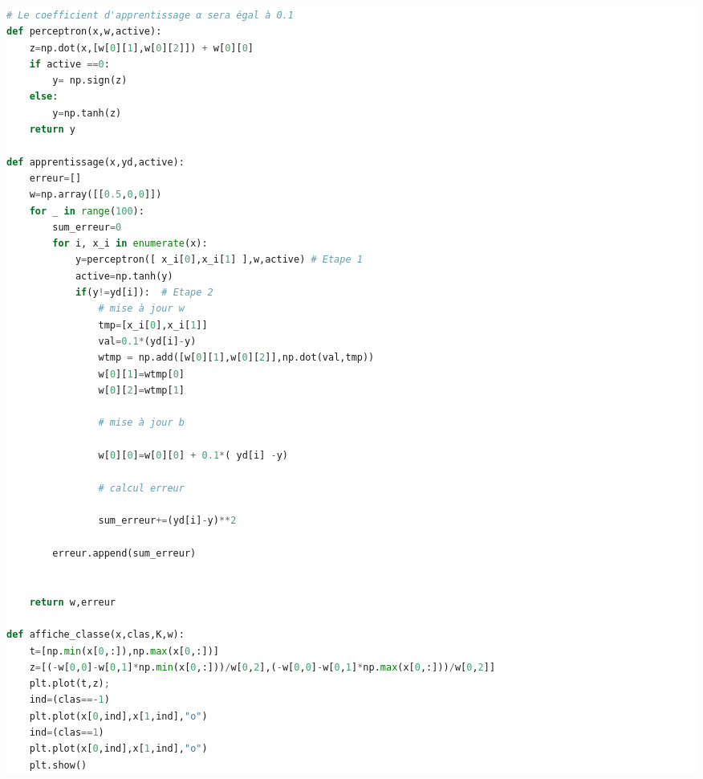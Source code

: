 
```python
# Le coefficient d'apprentissage α sera égal à 0.1
def perceptron(x,w,active):
    z=np.dot(x,[w[0][1],w[0][2]]) + w[0][0]
    if active ==0:
        y= np.sign(z)
    else:
        y=np.tanh(z)
    return y

def apprentissage(x,yd,active):
    erreur=[]
    w=np.array([[0.5,0,0]])
    for _ in range(100):
        sum_erreur=0
        for i, x_i in enumerate(x):
            y=perceptron([ x_i[0],x_i[1] ],w,active) # Etape 1
            active=np.tanh(y)
            if(y!=yd[i]):  # Etape 2
                # mise à jour w
                tmp=[x_i[0],x_i[1]]
                val=0.1*(yd[i]-y)
                wtmp = np.add([w[0][1],w[0][2]],np.dot(val,tmp))
                w[0][1]=wtmp[0]
                w[0][2]=wtmp[1]

                # mise à jour b

                w[0][0]=w[0][0] + 0.1*( yd[i] -y)

                # calcul erreur

                sum_erreur+=(yd[i]-y)**2

        erreur.append(sum_erreur)


    return w,erreur

def affiche_classe(x,clas,K,w):
    t=[np.min(x[0,:]),np.max(x[0,:])]
    z=[(-w[0,0]-w[0,1]*np.min(x[0,:]))/w[0,2],(-w[0,0]-w[0,1]*np.max(x[0,:]))/w[0,2]]
    plt.plot(t,z);
    ind=(clas==-1)
    plt.plot(x[0,ind],x[1,ind],"o")
    ind=(clas==1)
    plt.plot(x[0,ind],x[1,ind],"o")
    plt.show()

```
